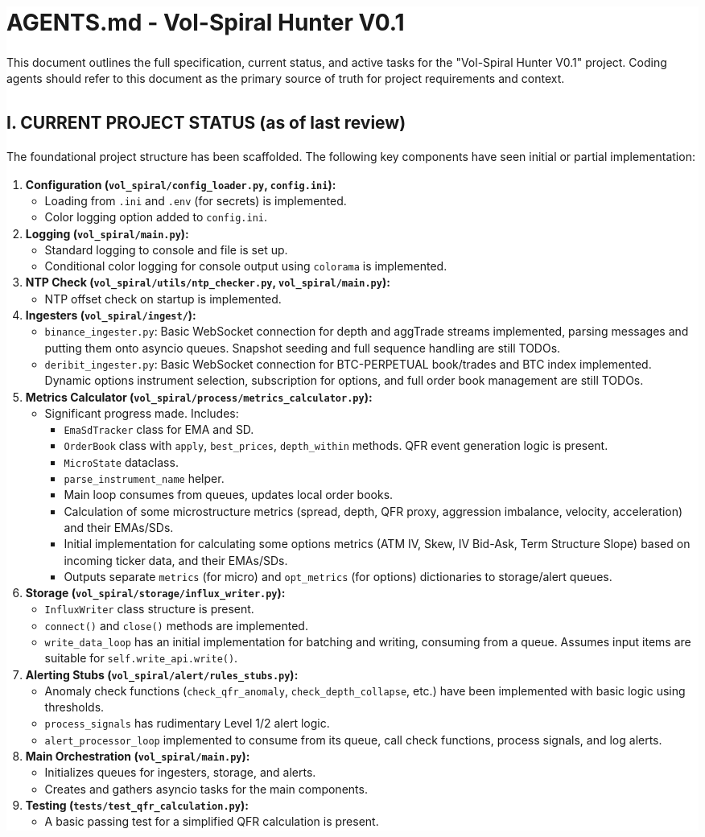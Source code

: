# AGENTS.md - Vol-Spiral Hunter V0.1

This document outlines the full specification, current status, and active tasks for the "Vol-Spiral Hunter V0.1" project. Coding agents should refer to this document as the primary source of truth for project requirements and context.

## I. CURRENT PROJECT STATUS (as of last review)

The foundational project structure has been scaffolded. The following key components have seen initial or partial implementation:

1.  **Configuration (`vol_spiral/config_loader.py`, `config.ini`):**
    *   Loading from `.ini` and `.env` (for secrets) is implemented.
    *   Color logging option added to `config.ini`.
2.  **Logging (`vol_spiral/main.py`):**
    *   Standard logging to console and file is set up.
    *   Conditional color logging for console output using `colorama` is implemented.
3.  **NTP Check (`vol_spiral/utils/ntp_checker.py`, `vol_spiral/main.py`):**
    *   NTP offset check on startup is implemented.
4.  **Ingesters (`vol_spiral/ingest/`):**
    *   `binance_ingester.py`: Basic WebSocket connection for depth and aggTrade streams implemented, parsing messages and putting them onto asyncio queues. Snapshot seeding and full sequence handling are still TODOs.
    *   `deribit_ingester.py`: Basic WebSocket connection for BTC-PERPETUAL book/trades and BTC index implemented. Dynamic options instrument selection, subscription for options, and full order book management are still TODOs.
5.  **Metrics Calculator (`vol_spiral/process/metrics_calculator.py`):**
    *   Significant progress made. Includes:
        *   `EmaSdTracker` class for EMA and SD.
        *   `OrderBook` class with `apply`, `best_prices`, `depth_within` methods. QFR event generation logic is present.
        *   `MicroState` dataclass.
        *   `parse_instrument_name` helper.
        *   Main loop consumes from queues, updates local order books.
        *   Calculation of some microstructure metrics (spread, depth, QFR proxy, aggression imbalance, velocity, acceleration) and their EMAs/SDs.
        *   Initial implementation for calculating some options metrics (ATM IV, Skew, IV Bid-Ask, Term Structure Slope) based on incoming ticker data, and their EMAs/SDs.
        *   Outputs separate `metrics` (for micro) and `opt_metrics` (for options) dictionaries to storage/alert queues.
6.  **Storage (`vol_spiral/storage/influx_writer.py`):**
    *   `InfluxWriter` class structure is present.
    *   `connect()` and `close()` methods are implemented.
    *   `write_data_loop` has an initial implementation for batching and writing, consuming from a queue. Assumes input items are suitable for `self.write_api.write()`.
7.  **Alerting Stubs (`vol_spiral/alert/rules_stubs.py`):**
    *   Anomaly check functions (`check_qfr_anomaly`, `check_depth_collapse`, etc.) have been implemented with basic logic using thresholds.
    *   `process_signals` has rudimentary Level 1/2 alert logic.
    *   `alert_processor_loop` implemented to consume from its queue, call check functions, process signals, and log alerts.
8.  **Main Orchestration (`vol_spiral/main.py`):**
    *   Initializes queues for ingesters, storage, and alerts.
    *   Creates and gathers asyncio tasks for the main components.
9.  **Testing (`tests/test_qfr_calculation.py`):**
    *   A basic passing test for a simplified QFR calculation is present.
